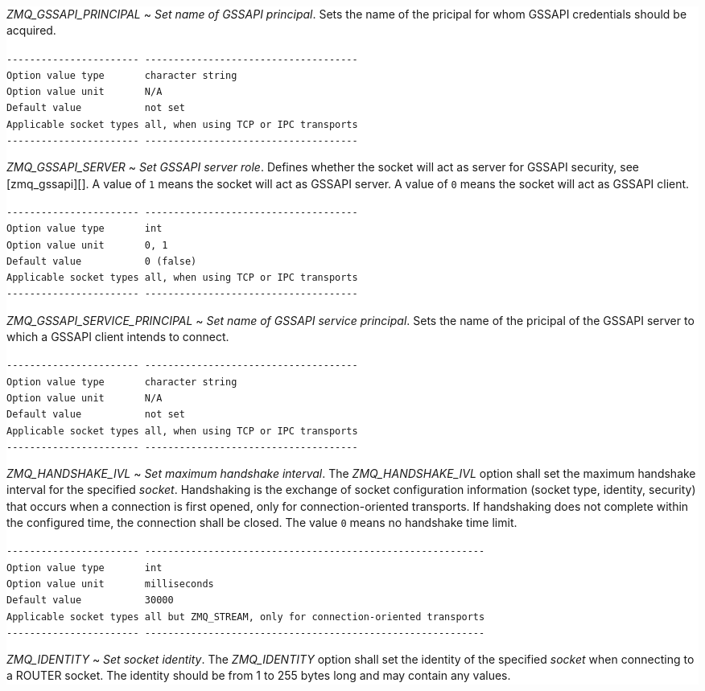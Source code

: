 *ZMQ_GSSAPI_PRINCIPAL*
  ~ *Set name of GSSAPI principal*.  Sets the name of the pricipal for whom
    GSSAPI credentials should be acquired.

    ----------------------- -------------------------------------
    Option value type       character string
    Option value unit       N/A
    Default value           not set
    Applicable socket types all, when using TCP or IPC transports
    ----------------------- -------------------------------------

*ZMQ_GSSAPI_SERVER*
  ~ *Set GSSAPI server role*.  Defines whether the socket will act as server
    for GSSAPI security, see [zmq_gssapi][].  A value of `1` means the socket
    will act as GSSAPI server.  A value of `0` means the socket will act as
    GSSAPI client.

    ----------------------- -------------------------------------
    Option value type       int
    Option value unit       0, 1
    Default value           0 (false)
    Applicable socket types all, when using TCP or IPC transports
    ----------------------- -------------------------------------

*ZMQ_GSSAPI_SERVICE_PRINCIPAL*
  ~ *Set name of GSSAPI service principal*.  Sets the name of the pricipal of
    the GSSAPI server to which a GSSAPI client intends to connect.

    ----------------------- -------------------------------------
    Option value type       character string
    Option value unit       N/A
    Default value           not set
    Applicable socket types all, when using TCP or IPC transports
    ----------------------- -------------------------------------

*ZMQ_HANDSHAKE_IVL*
  ~ *Set maximum handshake interval*.  The *ZMQ_HANDSHAKE_IVL* option shall set
    the maximum handshake interval for the specified _socket_.  Handshaking is
    the exchange of socket configuration information (socket type, identity,
    security) that occurs when a connection is first opened, only for
    connection-oriented transports.  If handshaking does not complete within
    the configured time, the connection shall be closed.  The value `0` means
    no handshake time limit.

    ----------------------- -----------------------------------------------------------
    Option value type       int
    Option value unit       milliseconds
    Default value           30000
    Applicable socket types all but ZMQ_STREAM, only for connection-oriented transports
    ----------------------- -----------------------------------------------------------

*ZMQ_IDENTITY*
  ~ *Set socket identity*.  The *ZMQ_IDENTITY* option shall set the identity of
    the specified _socket_ when connecting to a ROUTER socket.  The identity
    should be from 1 to 255 bytes long and may contain any values.

